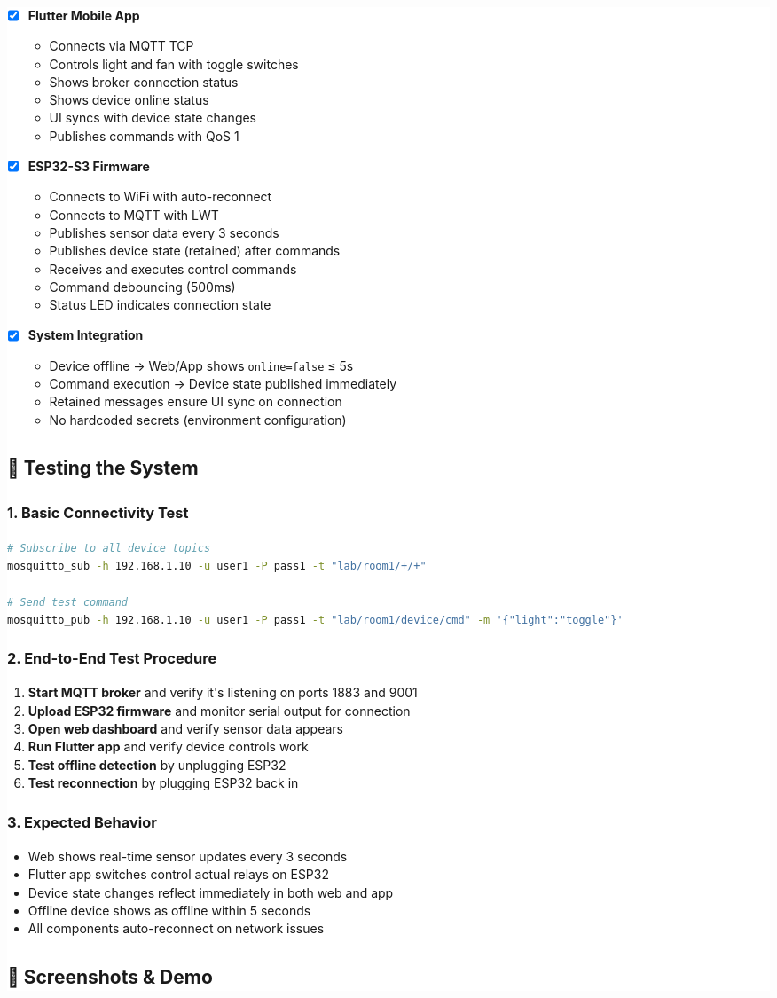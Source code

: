 - [x] **Flutter Mobile App**  
  - Connects via MQTT TCP
  - Controls light and fan with toggle switches
  - Shows broker connection status
  - Shows device online status
  - UI syncs with device state changes
  - Publishes commands with QoS 1

- [x] **ESP32-S3 Firmware**
  - Connects to WiFi with auto-reconnect
  - Connects to MQTT with LWT
  - Publishes sensor data every 3 seconds
  - Publishes device state (retained) after commands
  - Receives and executes control commands
  - Command debouncing (500ms)
  - Status LED indicates connection state

- [x] **System Integration**
  - Device offline → Web/App shows `online=false` ≤ 5s
  - Command execution → Device state published immediately
  - Retained messages ensure UI sync on connection
  - No hardcoded secrets (environment configuration)

## 🧪 Testing the System

### 1. Basic Connectivity Test
```bash
# Subscribe to all device topics
mosquitto_sub -h 192.168.1.10 -u user1 -P pass1 -t "lab/room1/+/+"

# Send test command
mosquitto_pub -h 192.168.1.10 -u user1 -P pass1 -t "lab/room1/device/cmd" -m '{"light":"toggle"}'
```

### 2. End-to-End Test Procedure
1. **Start MQTT broker** and verify it's listening on ports 1883 and 9001
2. **Upload ESP32 firmware** and monitor serial output for connection
3. **Open web dashboard** and verify sensor data appears
4. **Run Flutter app** and verify device controls work
5. **Test offline detection** by unplugging ESP32
6. **Test reconnection** by plugging ESP32 back in

### 3. Expected Behavior
- Web shows real-time sensor updates every 3 seconds
- Flutter app switches control actual relays on ESP32
- Device state changes reflect immediately in both web and app
- Offline device shows as offline within 5 seconds
- All components auto-reconnect on network issues

## 📱 Screenshots & Demo
